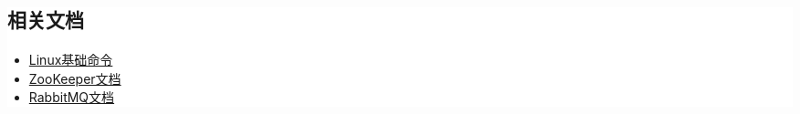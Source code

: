 ## 相关文档
- [Linux基础命令](../../01_Linux系统管理/01_基础命令.md)
- [ZooKeeper文档](../05_分布式协调/01_ZooKeeper文档.md)
- [RabbitMQ文档](./01_RabbitMQ文档.md)
``` 